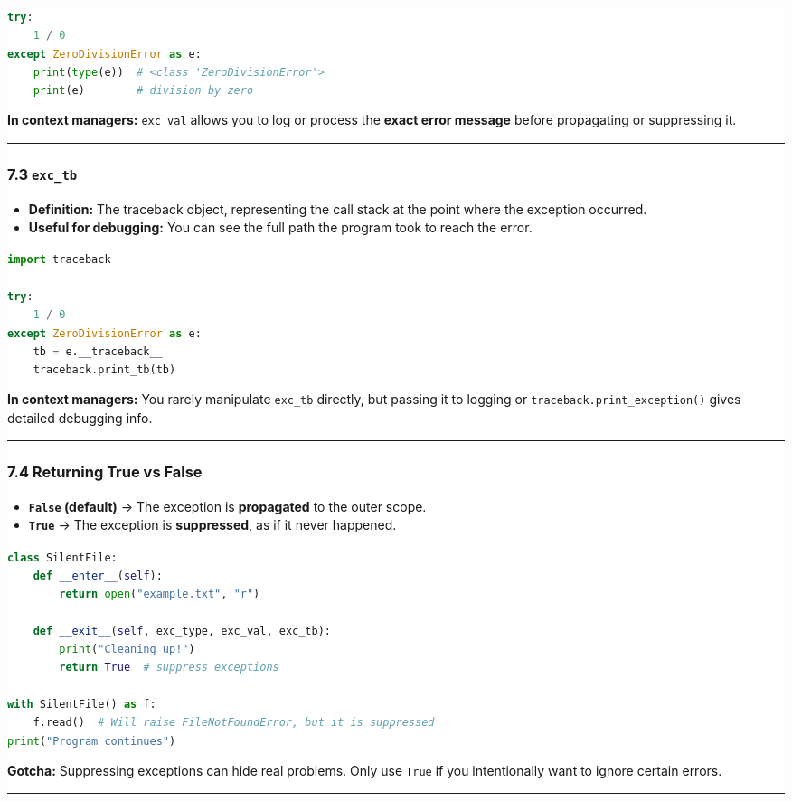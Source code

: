 ```python
try:
    1 / 0
except ZeroDivisionError as e:
    print(type(e))  # <class 'ZeroDivisionError'>
    print(e)        # division by zero
```

**In context managers:** `exc_val` allows you to log or process the **exact error message** before propagating or suppressing it.

---

### 7.3 `exc_tb`

- **Definition:** The traceback object, representing the call stack at the point where the exception occurred.
- **Useful for debugging:** You can see the full path the program took to reach the error.

```python
import traceback

try:
    1 / 0
except ZeroDivisionError as e:
    tb = e.__traceback__
    traceback.print_tb(tb)
```

**In context managers:** You rarely manipulate `exc_tb` directly, but passing it to logging or `traceback.print_exception()` gives detailed debugging info.

---

### 7.4 Returning True vs False

- **`False` (default)** → The exception is **propagated** to the outer scope.
- **`True`** → The exception is **suppressed**, as if it never happened.

```python
class SilentFile:
    def __enter__(self):
        return open("example.txt", "r")

    def __exit__(self, exc_type, exc_val, exc_tb):
        print("Cleaning up!")
        return True  # suppress exceptions

with SilentFile() as f:
    f.read()  # Will raise FileNotFoundError, but it is suppressed
print("Program continues")
```

**Gotcha:** Suppressing exceptions can hide real problems. Only use `True` if you intentionally want to ignore certain errors.

---
